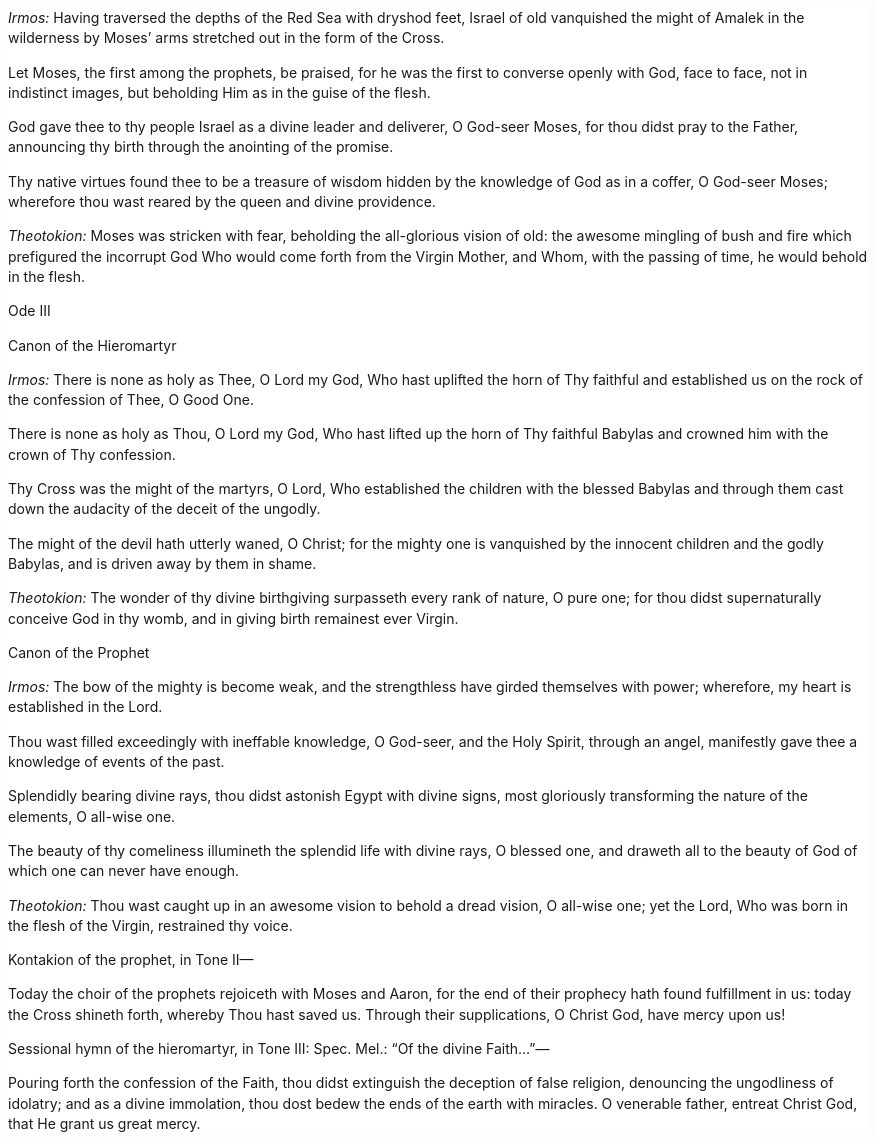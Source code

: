 *Irmos:* Having traversed the depths of the Red Sea with dryshod feet, Israel of old vanquished the might of Amalek in the wilderness by Moses’ arms stretched out in the form of the Cross.

Let Moses, the first among the prophets, be praised, for he was the first to converse openly with God, face to face, not in indistinct images, but beholding Him as in the guise of the flesh.

God gave thee to thy people Israel as a divine leader and deliverer, O God-seer Moses, for thou didst pray to the Father, announcing thy birth through the anointing of the promise.

Thy native virtues found thee to be a treasure of wisdom hidden by the knowledge of God as in a coffer, O God-seer Moses; wherefore thou wast reared by the queen and divine providence.

*Theotokion:* Moses was stricken with fear, beholding the all-glorious vision of old: the awesome mingling of bush and fire which prefigured the incorrupt God Who would come forth from the Virgin Mother, and Whom, with the passing of time, he would behold in the flesh.

Ode III

Canon of the Hieromartyr

*Irmos:* There is none as holy as Thee, O Lord my God, Who hast uplifted the horn of Thy faithful and established us on the rock of the confession of Thee, O Good One.

There is none as holy as Thou, O Lord my God, Who hast lifted up the horn of Thy faithful Babylas and crowned him with the crown of Thy confession.

Thy Cross was the might of the martyrs, O Lord, Who established the children with the blessed Babylas and through them cast down the audacity of the deceit of the ungodly.

The might of the devil hath utterly waned, O Christ; for the mighty one is vanquished by the innocent children and the godly Babylas, and is driven away by them in shame.

*Theotokion:* The wonder of thy divine birthgiving surpasseth every rank of nature, O pure one; for thou didst supernaturally conceive God in thy womb, and in giving birth remainest ever Virgin.

Canon of the Prophet

*Irmos:* The bow of the mighty is become weak, and the strengthless have girded themselves with power; wherefore, my heart is established in the Lord.

Thou wast filled exceedingly with ineffable knowledge, O God-seer, and the Holy Spirit, through an angel, manifestly gave thee a knowledge of events of the past.

Splendidly bearing divine rays, thou didst astonish Egypt with divine signs, most gloriously transforming the nature of the elements, O all-wise one.

The beauty of thy comeliness illumineth the splendid life with divine rays, O blessed one, and draweth all to the beauty of God of which one can never have enough.

*Theotokion:* Thou wast caught up in an awesome vision to behold a dread vision, O all-wise one; yet the Lord, Who was born in the flesh of the Virgin, restrained thy voice.

Kontakion of the prophet, in Tone II—

Today the choir of the prophets rejoiceth with Moses and Aaron, for the end of their prophecy hath found fulfillment in us: today the Cross shineth forth, whereby Thou hast saved us. Through their supplications, O Christ God, have mercy upon us!

Sessional hymn of the hieromartyr, in Tone III: Spec. Mel.: “Of the divine Faith…”—

Pouring forth the confession of the Faith, thou didst extinguish the deception of false religion, denouncing the ungodliness of idolatry; and as a divine immolation, thou dost bedew the ends of the earth with miracles. O venerable father, entreat Christ God, that He grant us great mercy.
